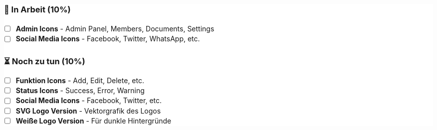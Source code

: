 ### 🔄 In Arbeit (10%)
- [ ] **Admin Icons** - Admin Panel, Members, Documents, Settings
- [ ] **Social Media Icons** - Facebook, Twitter, WhatsApp, etc.

### ⏳ Noch zu tun (10%)
- [ ] **Funktion Icons** - Add, Edit, Delete, etc.
- [ ] **Status Icons** - Success, Error, Warning
- [ ] **Social Media Icons** - Facebook, Twitter, etc.
- [ ] **SVG Logo Version** - Vektorgrafik des Logos
- [ ] **Weiße Logo Version** - Für dunkle Hintergründe
